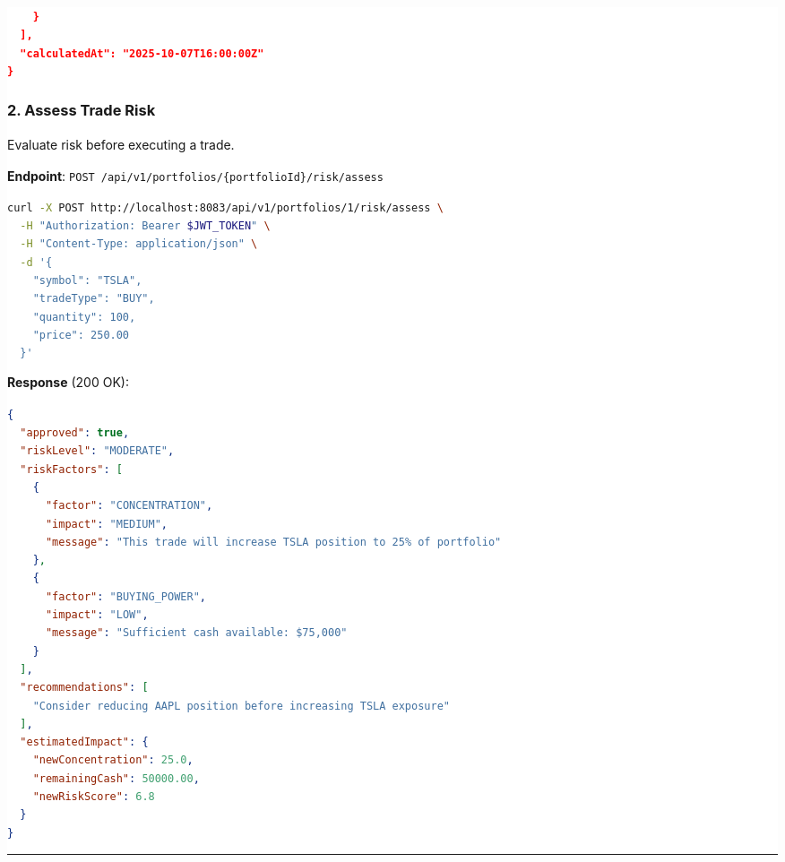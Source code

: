 ```json
    }
  ],
  "calculatedAt": "2025-10-07T16:00:00Z"
}
```

### 2. Assess Trade Risk

Evaluate risk before executing a trade.

**Endpoint**: `POST /api/v1/portfolios/{portfolioId}/risk/assess`

```bash
curl -X POST http://localhost:8083/api/v1/portfolios/1/risk/assess \
  -H "Authorization: Bearer $JWT_TOKEN" \
  -H "Content-Type: application/json" \
  -d '{
    "symbol": "TSLA",
    "tradeType": "BUY",
    "quantity": 100,
    "price": 250.00
  }'
```

**Response** (200 OK):
```json
{
  "approved": true,
  "riskLevel": "MODERATE",
  "riskFactors": [
    {
      "factor": "CONCENTRATION",
      "impact": "MEDIUM",
      "message": "This trade will increase TSLA position to 25% of portfolio"
    },
    {
      "factor": "BUYING_POWER",
      "impact": "LOW",
      "message": "Sufficient cash available: $75,000"
    }
  ],
  "recommendations": [
    "Consider reducing AAPL position before increasing TSLA exposure"
  ],
  "estimatedImpact": {
    "newConcentration": 25.0,
    "remainingCash": 50000.00,
    "newRiskScore": 6.8
  }
}
```

---
